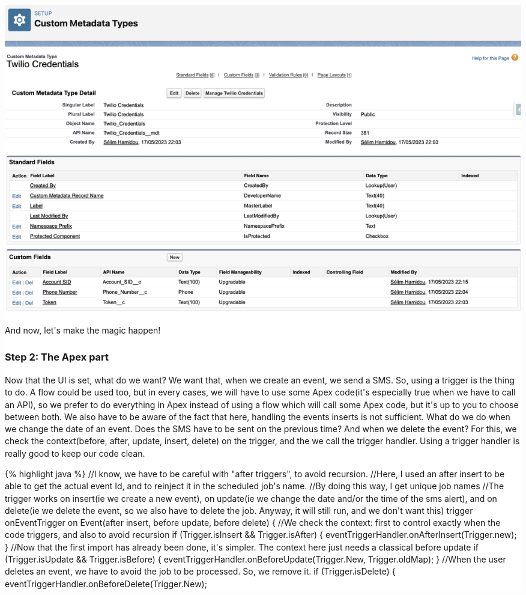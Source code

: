 ![Twilio Custom Metadata Type Settings](/Images/Twilio_Credentials_Mdt_Settings.jpg)
<p>And now, let's make the magic happen!</p>

<h3>Step 2: The Apex part</h3>
<p>Now that the UI is set, what do we want? We want that, when we create an event, we send a SMS.
So, using a trigger is the thing to do. A flow could be used too, but in every cases, we will have to use some Apex code(it's especially true when we have to call an API), so we prefer to do everything in Apex instead of using a flow which will call some Apex code, but it's up to you to choose between both.
We also have to be aware of the fact that here, handling the events inserts is not sufficient. What do we do when we change the date of an event. Does the SMS have to be sent on the previous time? And when we delete the event?
For this, we check the context(before, after, update, insert, delete) on the trigger, and the we call the trigger handler.
Using a trigger handler is really good to keep our code clean.</p>

{% highlight java %}
//I know, we have to be careful with "after triggers", to avoid recursion. 
//Here, I used an after insert to be able to get the actual event Id, and to reinject it in the scheduled job's name. 
//By doing this way, I get unique job names
//The trigger works on insert(ie we create a new event), on update(ie we change the date and/or the time of the sms alert), and on delete(ie we delete the event, so we also have to delete the job. Anyway, it will still run, and we don't want this)
trigger onEventTrigger on Event(after insert, before update, before delete) {
  //We check the context: first to control exactly when the code triggers, and also to avoid recursion
  if (Trigger.isInsert && Trigger.isAfter) {
    eventTriggerHandler.onAfterInsert(Trigger.new);
  }
  //Now that the first import has already been done, it's simpler. The context here just needs a classical before update
  if (Trigger.isUpdate && Trigger.isBefore) {
    eventTriggerHandler.onBeforeUpdate(Trigger.New, Trigger.oldMap);
  }
  //When the user deletes an event, we have to avoid the job to be processed. So, we remove it.
  if (Trigger.isDelete) {
    eventTriggerHandler.onBeforeDelete(Trigger.New);